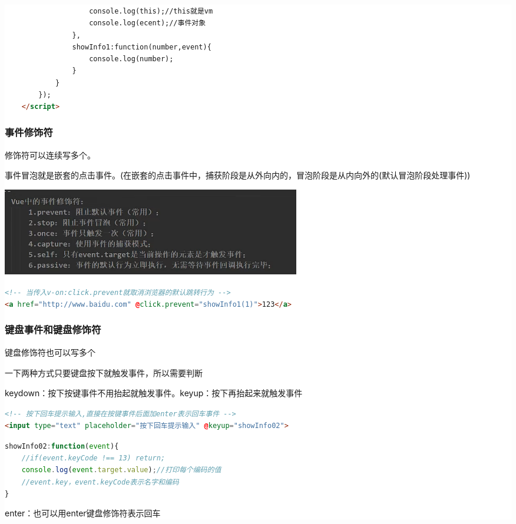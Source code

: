 ```html
                    console.log(this);//this就是vm
                    console.log(ecent);//事件对象
                },
                showInfo1:function(number,event){
                    console.log(number);
                }
            }
        });
    </script>
```

### 事件修饰符

修饰符可以连续写多个。

事件冒泡就是嵌套的点击事件。(在嵌套的点击事件中，捕获阶段是从外向内的，冒泡阶段是从内向外的(默认冒泡阶段处理事件))

![](.\图片/Snipaste_2022-05-01_18-45-20.png)

```html
<!-- 当传入v-on:click.prevent就取消浏览器的默认跳转行为 -->
<a href="http://www.baidu.com" @click.prevent="showInfo1(1)">123</a>
```

### 键盘事件和键盘修饰符

键盘修饰符也可以写多个

一下两种方式只要键盘按下就触发事件，所以需要判断

keydown：按下按键事件不用抬起就触发事件。keyup：按下再抬起来就触发事件

```html
<!-- 按下回车提示输入,直接在按键事件后面加enter表示回车事件 -->
<input type="text" placeholder="按下回车提示输入" @keyup="showInfo02">
```

```javascript
showInfo02:function(event){
    //if(event.keyCode !== 13) return;
    console.log(event.target.value);//打印每个编码的值
    //event.key，event.keyCode表示名字和编码
}
```

enter：也可以用enter键盘修饰符表示回车
